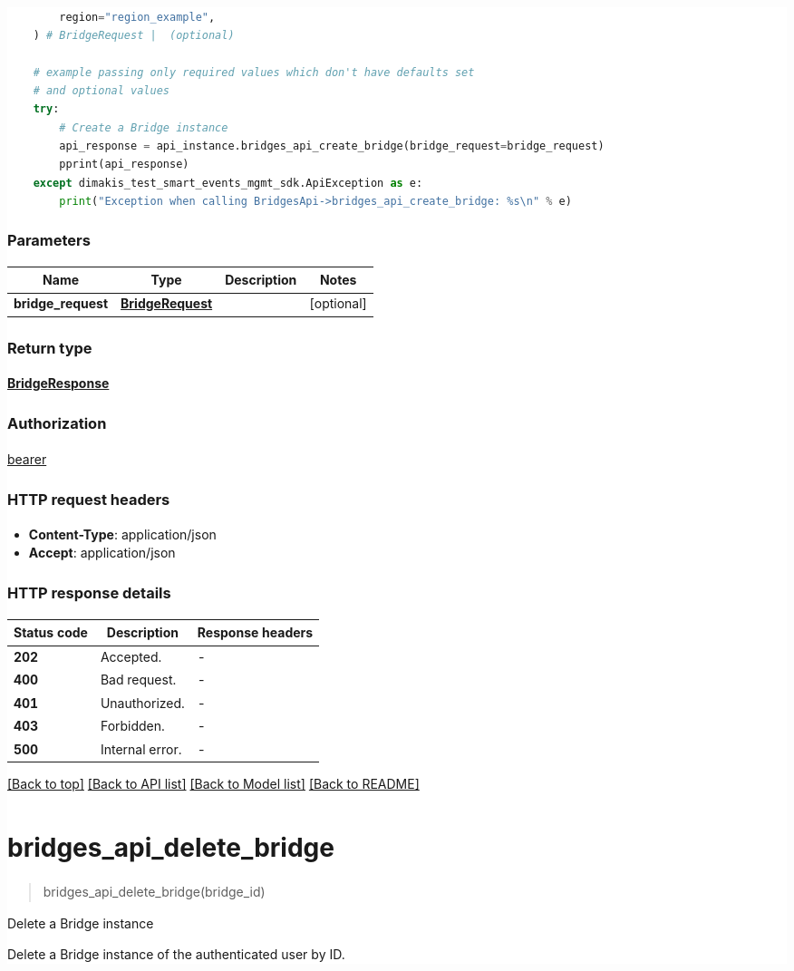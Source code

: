 ```python
        region="region_example",
    ) # BridgeRequest |  (optional)

    # example passing only required values which don't have defaults set
    # and optional values
    try:
        # Create a Bridge instance
        api_response = api_instance.bridges_api_create_bridge(bridge_request=bridge_request)
        pprint(api_response)
    except dimakis_test_smart_events_mgmt_sdk.ApiException as e:
        print("Exception when calling BridgesApi->bridges_api_create_bridge: %s\n" % e)
```


### Parameters

Name | Type | Description  | Notes
------------- | ------------- | ------------- | -------------
 **bridge_request** | [**BridgeRequest**](BridgeRequest.md)|  | [optional]

### Return type

[**BridgeResponse**](BridgeResponse.md)

### Authorization

[bearer](../README.md#bearer)

### HTTP request headers

 - **Content-Type**: application/json
 - **Accept**: application/json


### HTTP response details

| Status code | Description | Response headers |
|-------------|-------------|------------------|
**202** | Accepted. |  -  |
**400** | Bad request. |  -  |
**401** | Unauthorized. |  -  |
**403** | Forbidden. |  -  |
**500** | Internal error. |  -  |

[[Back to top]](#) [[Back to API list]](../README.md#documentation-for-api-endpoints) [[Back to Model list]](../README.md#documentation-for-models) [[Back to README]](../README.md)

# **bridges_api_delete_bridge**
> bridges_api_delete_bridge(bridge_id)

Delete a Bridge instance

Delete a Bridge instance of the authenticated user by ID.
